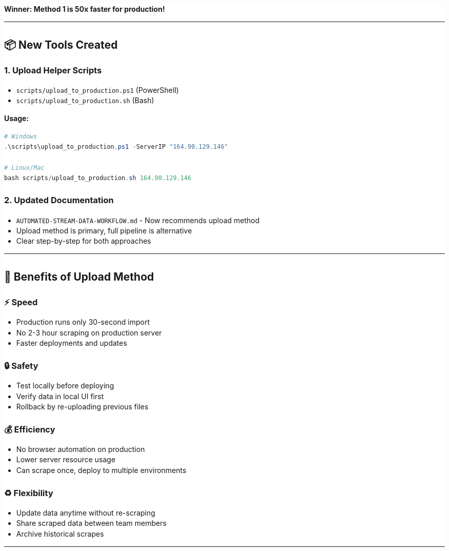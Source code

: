 **Winner: Method 1 is 50x faster for production!**

---

## 📦 **New Tools Created**

### 1. **Upload Helper Scripts**
- `scripts/upload_to_production.ps1` (PowerShell)
- `scripts/upload_to_production.sh` (Bash)

**Usage:**
```powershell
# Windows
.\scripts\upload_to_production.ps1 -ServerIP "164.90.129.146"

# Linux/Mac
bash scripts/upload_to_production.sh 164.90.129.146
```

### 2. **Updated Documentation**
- `AUTOMATED-STREAM-DATA-WORKFLOW.md` - Now recommends upload method
- Upload method is primary, full pipeline is alternative
- Clear step-by-step for both approaches

---

## 🎯 **Benefits of Upload Method**

### ⚡ **Speed**
- Production runs only 30-second import
- No 2-3 hour scraping on production server
- Faster deployments and updates

### 🔒 **Safety**
- Test locally before deploying
- Verify data in local UI first
- Rollback by re-uploading previous files

### 💰 **Efficiency**
- No browser automation on production
- Lower server resource usage
- Can scrape once, deploy to multiple environments

### ♻️ **Flexibility**
- Update data anytime without re-scraping
- Share scraped data between team members
- Archive historical scrapes

---
